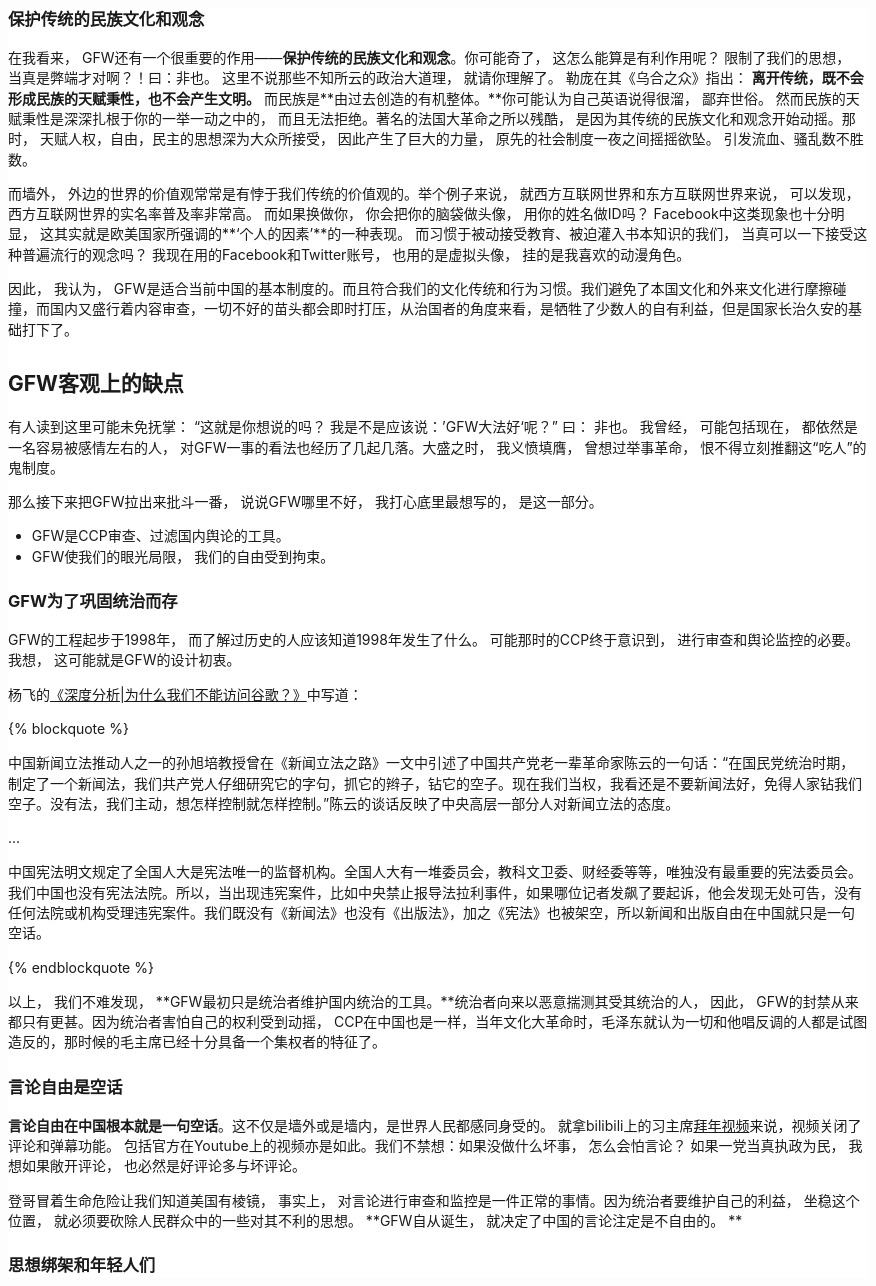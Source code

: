 ### 保护传统的民族文化和观念

在我看来， GFW还有一个很重要的作用——**保护传统的民族文化和观念**。你可能奇了， 这怎么能算是有利作用呢？ 限制了我们的思想， 当真是弊端才对啊？！曰：非也。 这里不说那些不知所云的政治大道理， 就请你理解了。 勒庞在其《乌合之众》指出： **离开传统，既不会形成民族的天赋秉性，也不会产生文明。** 而民族是**由过去创造的有机整体。**你可能认为自己英语说得很溜， 鄙弃世俗。 然而民族的天赋秉性是深深扎根于你的一举一动之中的， 而且无法拒绝。著名的法国大革命之所以残酷， 是因为其传统的民族文化和观念开始动摇。那时， 天赋人权，自由，民主的思想深为大众所接受， 因此产生了巨大的力量， 原先的社会制度一夜之间摇摇欲坠。 引发流血、骚乱数不胜数。

而墙外， 外边的世界的价值观常常是有悖于我们传统的价值观的。举个例子来说， 就西方互联网世界和东方互联网世界来说， 可以发现， 西方互联网世界的实名率普及率非常高。 而如果换做你， 你会把你的脑袋做头像， 用你的姓名做ID吗？ Facebook中这类现象也十分明显， 这其实就是欧美国家所强调的**‘个人的因素’**的一种表现。 而习惯于被动接受教育、被迫灌入书本知识的我们， 当真可以一下接受这种普遍流行的观念吗？ 我现在用的Facebook和Twitter账号， 也用的是虚拟头像， 挂的是我喜欢的动漫角色。

因此， 我认为， GFW是适合当前中国的基本制度的。而且符合我们的文化传统和行为习惯。我们避免了本国文化和外来文化进行摩擦碰撞，而国内又盛行着内容审查，一切不好的苗头都会即时打压，从治国者的角度来看，是牺牲了少数人的自有利益，但是国家长治久安的基础打下了。



## GFW客观上的缺点

有人读到这里可能未免抚掌： “这就是你想说的吗？ 我是不是应该说：’GFW大法好‘呢？” 曰： 非也。 我曾经， 可能包括现在， 都依然是一名容易被感情左右的人， 对GFW一事的看法也经历了几起几落。大盛之时， 我义愤填膺， 曾想过举事革命， 恨不得立刻推翻这“吃人”的鬼制度。

那么接下来把GFW拉出来批斗一番， 说说GFW哪里不好， 我打心底里最想写的， 是这一部分。

- GFW是CCP审查、过滤国内舆论的工具。
- GFW使我们的眼光局限， 我们的自由受到拘束。

### GFW为了巩固统治而存

GFW的工程起步于1998年， 而了解过历史的人应该知道1998年发生了什么。 可能那时的CCP终于意识到， 进行审查和舆论监控的必要。 我想， 这可能就是GFW的设计初衷。

杨飞的[《深度分析|为什么我们不能访问谷歌？》](http://www.midphoto.com/chinese/whatsnew/2016/2.htm)中写道：

{% blockquote %}

中国新闻立法推动人之一的孙旭培教授曾在《新闻立法之路》一文中引述了中国共产党老一辈革命家陈云的一句话：“在国民党统治时期，制定了一个新闻法，我们共产党人仔细研究它的字句，抓它的辫子，钻它的空子。现在我们当权，我看还是不要新闻法好，免得人家钻我们空子。没有法，我们主动，想怎样控制就怎样控制。”陈云的谈话反映了中央高层一部分人对新闻立法的态度。

...

中国宪法明文规定了全国人大是宪法唯一的监督机构。全国人大有一堆委员会，教科文卫委、财经委等等，唯独没有最重要的宪法委员会。我们中国也没有宪法法院。所以，当出现违宪案件，比如中央禁止报导法拉利事件，如果哪位记者发飙了要起诉，他会发现无处可告，没有任何法院或机构受理违宪案件。我们既没有《新闻法》也没有《出版法》，加之《宪法》也被架空，所以新闻和出版自由在中国就只是一句空话。

{% endblockquote %}

以上， 我们不难发现， **GFW最初只是统治者维护国内统治的工具。**统治者向来以恶意揣测其受其统治的人， 因此， GFW的封禁从来都只有更甚。因为统治者害怕自己的权利受到动摇， CCP在中国也是一样，当年文化大革命时，毛泽东就认为一切和他唱反调的人都是试图造反的，那时候的毛主席已经十分具备一个集权者的特征了。

###  言论自由是空话

**言论自由在中国根本就是一句空话**。这不仅是墙外或是墙内，是世界人民都感同身受的。 就拿bilibili上的习主席[拜年视频](https://www.bilibili.com/video/av39556953)来说，视频关闭了评论和弹幕功能。 包括官方在Youtube上的视频亦是如此。我们不禁想：如果没做什么坏事， 怎么会怕言论？  如果一党当真执政为民， 我想如果敞开评论， 也必然是好评论多与坏评论。

登哥冒着生命危险让我们知道美国有棱镜， 事实上， 对言论进行审查和监控是一件正常的事情。因为统治者要维护自己的利益， 坐稳这个位置， 就必须要砍除人民群众中的一些对其不利的思想。 **GFW自从诞生， 就决定了中国的言论注定是不自由的。 **

### 思想绑架和年轻人们
